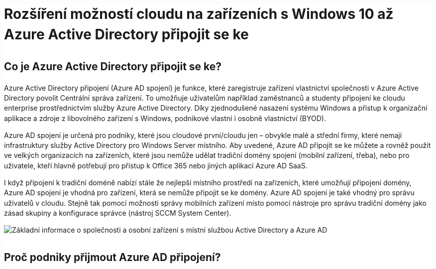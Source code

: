 <properties
    pageTitle="Rozšíření možností cloudu na zařízeních s Windows 10 až Azure Active Directory připojit se ke | Microsoft Azure"
    description="Poskytuje podrobné základní informace o tom, jak zařízeních s Windows 10 můžete využít Azure AD připojit k získání registrována na Azure Active Directory."
    services="active-directory"
    documentationCenter=""
    authors="femila"
    manager="swadhwa"
    editor=""
    tags="azure-classic-portal"/>

<tags
    ms.service="active-directory"
    ms.workload="identity"
    ms.tgt_pltfrm="na"
    ms.devlang="na"
    ms.topic="article"
    ms.date="09/27/2016"
    ms.author="femila"/>

# <a name="extending-cloud-capabilities-to-windows-10-devices-through-azure-active-directory-join"></a>Rozšíření možností cloudu na zařízeních s Windows 10 až Azure Active Directory připojit se ke

## <a name="what-is-azure-active-directory-join"></a>Co je Azure Active Directory připojit se ke?
Azure Active Directory připojení (Azure AD spojení) je funkce, které zaregistruje zařízení vlastnictví společnosti v Azure Active Directory povolit Centrální správa zařízení. To umožňuje uživatelům například zaměstnanců a studenty připojení ke cloudu enterprise prostřednictvím služby Azure Active Directory. Díky zjednodušené nasazení systému Windows a přístup k organizační aplikace a zdroje z libovolného zařízení s Windows, podnikové vlastní i osobně vlastnictví (BYOD).

Azure AD spojení je určená pro podniky, které jsou cloudové první/cloudu jen – obvykle malé a střední firmy, které nemají infrastruktury služby Active Directory pro Windows Server místního. Aby uvedené, Azure AD připojit se ke můžete a rovněž použít ve velkých organizacích na zařízeních, které jsou nemůže udělat tradiční domény spojení (mobilní zařízení, třeba), nebo pro uživatele, kteří hlavně potřebují pro přístup k Office 365 nebo jiných aplikací Azure AD SaaS.

I když připojení k tradiční doméně nabízí stále že nejlepší místního prostředí na zařízeních, které umožňují připojení domény, Azure AD spojení je vhodná pro zařízení, která se nemůže připojit se ke domény. Azure AD spojení je také vhodný pro správu uživatelů v cloudu. Stejně tak pomocí možnosti správy mobilních zařízení místo pomocí nástroje pro správu tradiční domény jako zásad skupiny a konfigurace správce (nástroj SCCM System Center).

![Základní informace o společnosti a osobní zařízení s místní službou Active Directory a Azure AD](./media/active-directory-azureadjoin/active-directory-azureadjoin-overview.png)


## <a name="why-should-enterprises-adopt-azure-ad-join"></a>Proč podniky přijmout Azure AD připojení?
